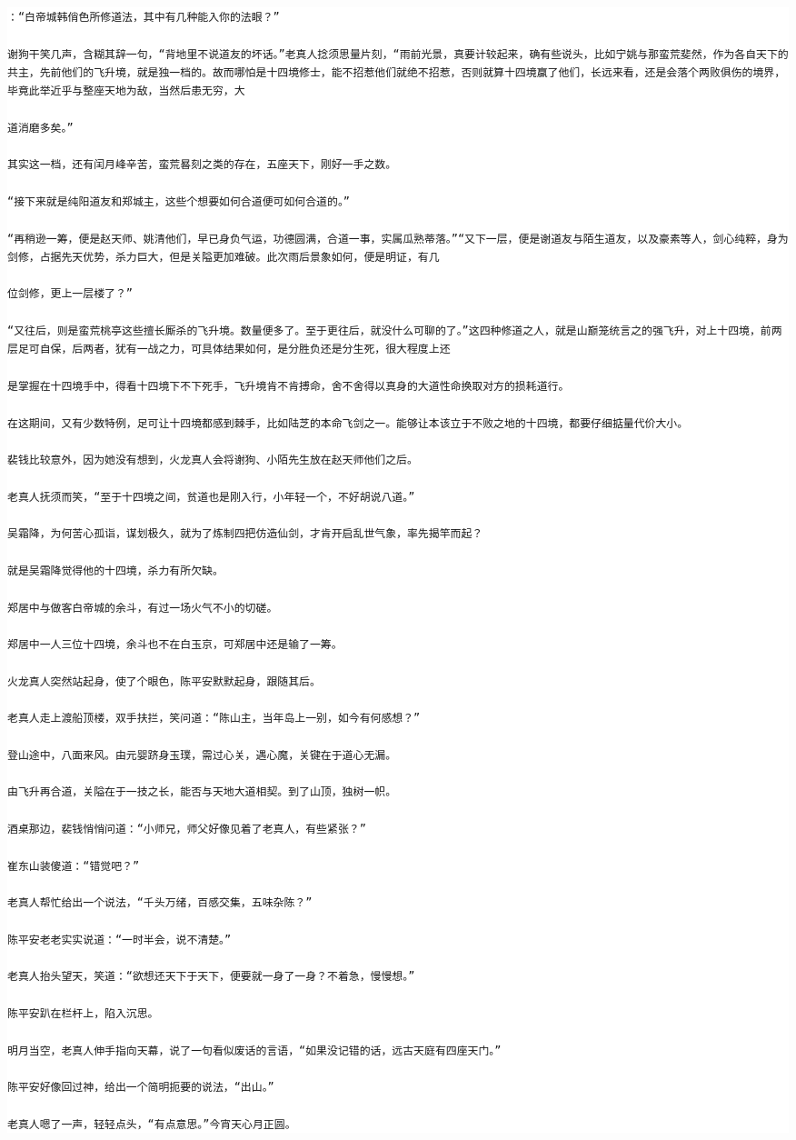     ：“白帝城韩俏色所修道法，其中有几种能入你的法眼？”

    谢狗干笑几声，含糊其辞一句，“背地里不说道友的坏话。”老真人捻须思量片刻，“雨前光景，真要计较起来，确有些说头，比如宁姚与那蛮荒斐然，作为各自天下的共主，先前他们的飞升境，就是独一档的。故而哪怕是十四境修士，能不招惹他们就绝不招惹，否则就算十四境赢了他们，长远来看，还是会落个两败俱伤的境界，毕竟此举近乎与整座天地为敌，当然后患无穷，大

    道消磨多矣。”

    其实这一档，还有闰月峰辛苦，蛮荒晷刻之类的存在，五座天下，刚好一手之数。

    “接下来就是纯阳道友和郑城主，这些个想要如何合道便可如何合道的。”

    “再稍逊一筹，便是赵天师、姚清他们，早已身负气运，功德圆满，合道一事，实属瓜熟蒂落。”“又下一层，便是谢道友与陌生道友，以及豪素等人，剑心纯粹，身为剑修，占据先天优势，杀力巨大，但是关隘更加难破。此次雨后景象如何，便是明证，有几

    位剑修，更上一层楼了？”

    “又往后，则是蛮荒桃亭这些擅长厮杀的飞升境。数量便多了。至于更往后，就没什么可聊的了。”这四种修道之人，就是山巅笼统言之的强飞升，对上十四境，前两层足可自保，后两者，犹有一战之力，可具体结果如何，是分胜负还是分生死，很大程度上还

    是掌握在十四境手中，得看十四境下不下死手，飞升境肯不肯搏命，舍不舍得以真身的大道性命换取对方的损耗道行。

    在这期间，又有少数特例，足可让十四境都感到棘手，比如陆芝的本命飞剑之一。能够让本该立于不败之地的十四境，都要仔细掂量代价大小。

    裴钱比较意外，因为她没有想到，火龙真人会将谢狗、小陌先生放在赵天师他们之后。

    老真人抚须而笑，“至于十四境之间，贫道也是刚入行，小年轻一个，不好胡说八道。”

    吴霜降，为何苦心孤诣，谋划极久，就为了炼制四把仿造仙剑，才肯开启乱世气象，率先揭竿而起？

    就是吴霜降觉得他的十四境，杀力有所欠缺。

    郑居中与做客白帝城的余斗，有过一场火气不小的切磋。

    郑居中一人三位十四境，余斗也不在白玉京，可郑居中还是输了一筹。

    火龙真人突然站起身，使了个眼色，陈平安默默起身，跟随其后。

    老真人走上渡船顶楼，双手扶拦，笑问道：“陈山主，当年岛上一别，如今有何感想？”

    登山途中，八面来风。由元婴跻身玉璞，需过心关，遇心魔，关键在于道心无漏。

    由飞升再合道，关隘在于一技之长，能否与天地大道相契。到了山顶，独树一帜。

    酒桌那边，裴钱悄悄问道：“小师兄，师父好像见着了老真人，有些紧张？”

    崔东山装傻道：“错觉吧？”

    老真人帮忙给出一个说法，“千头万绪，百感交集，五味杂陈？”

    陈平安老老实实说道：“一时半会，说不清楚。”

    老真人抬头望天，笑道：“欲想还天下于天下，便要就一身了一身？不着急，慢慢想。”

    陈平安趴在栏杆上，陷入沉思。

    明月当空，老真人伸手指向天幕，说了一句看似废话的言语，“如果没记错的话，远古天庭有四座天门。”

    陈平安好像回过神，给出一个简明扼要的说法，“出山。”

    老真人嗯了一声，轻轻点头，“有点意思。”今宵天心月正圆。
